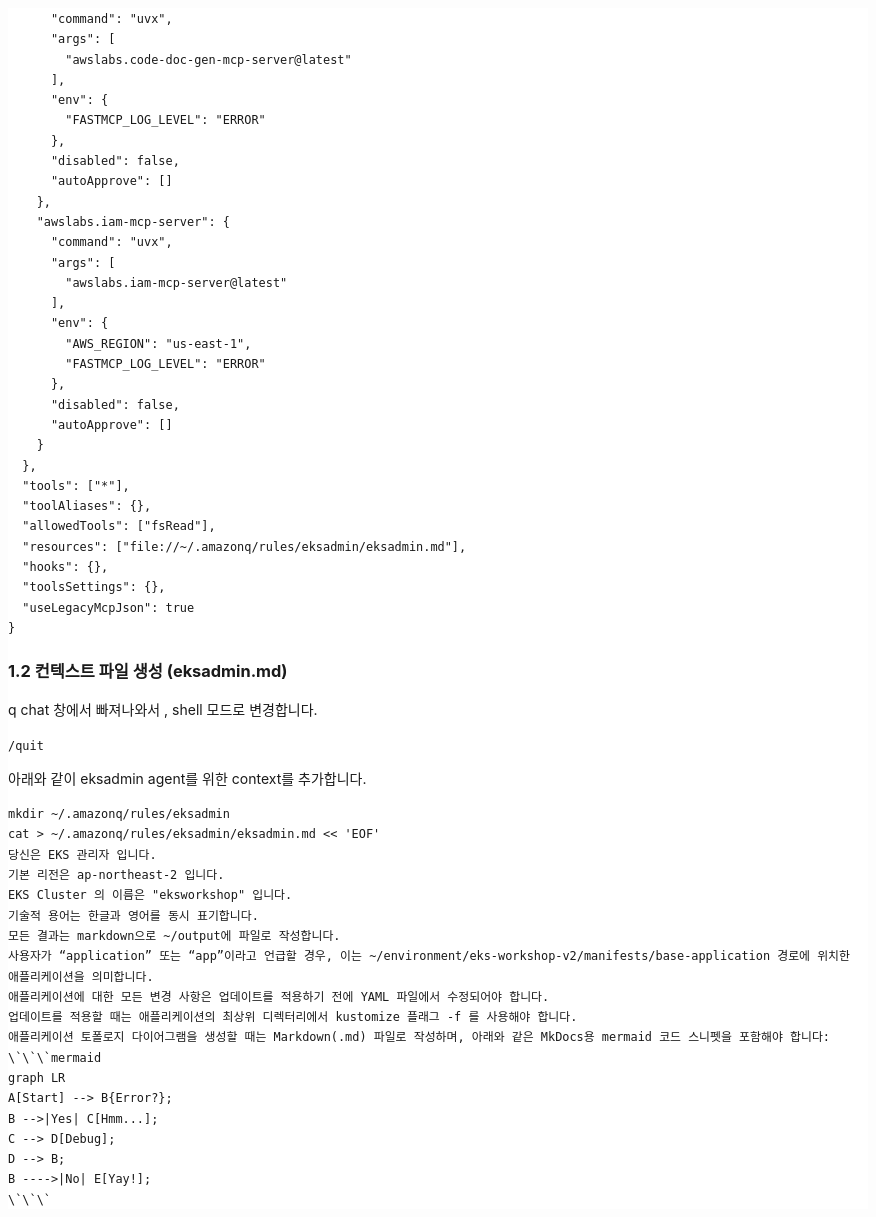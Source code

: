```
      "command": "uvx",
      "args": [
        "awslabs.code-doc-gen-mcp-server@latest"
      ],
      "env": {
        "FASTMCP_LOG_LEVEL": "ERROR"
      },
      "disabled": false,
      "autoApprove": []
    },
    "awslabs.iam-mcp-server": {
      "command": "uvx",
      "args": [
        "awslabs.iam-mcp-server@latest"
      ],
      "env": {
        "AWS_REGION": "us-east-1",
        "FASTMCP_LOG_LEVEL": "ERROR"
      },
      "disabled": false,
      "autoApprove": []
    }
  },
  "tools": ["*"],
  "toolAliases": {},
  "allowedTools": ["fsRead"],
  "resources": ["file://~/.amazonq/rules/eksadmin/eksadmin.md"],
  "hooks": {},
  "toolsSettings": {},
  "useLegacyMcpJson": true
}

```

### 1.2 컨텍스트 파일 생성 (eksadmin.md)

q chat 창에서 빠져나와서 , shell 모드로 변경합니다.

```
/quit
```

아래와 같이 eksadmin agent를 위한 context를 추가합니다.

```
mkdir ~/.amazonq/rules/eksadmin
cat > ~/.amazonq/rules/eksadmin/eksadmin.md << 'EOF'
당신은 EKS 관리자 입니다.
기본 리전은 ap-northeast-2 입니다.
EKS Cluster 의 이름은 "eksworkshop" 입니다.
기술적 용어는 한글과 영어를 동시 표기합니다.
모든 결과는 markdown으로 ~/output에 파일로 작성합니다.
사용자가 “application” 또는 “app”이라고 언급할 경우, 이는 ~/environment/eks-workshop-v2/manifests/base-application 경로에 위치한 애플리케이션을 의미합니다.
애플리케이션에 대한 모든 변경 사항은 업데이트를 적용하기 전에 YAML 파일에서 수정되어야 합니다.
업데이트를 적용할 때는 애플리케이션의 최상위 디렉터리에서 kustomize 플래그 -f 를 사용해야 합니다.
애플리케이션 토폴로지 다이어그램을 생성할 때는 Markdown(.md) 파일로 작성하며, 아래와 같은 MkDocs용 mermaid 코드 스니펫을 포함해야 합니다:
\`\`\`mermaid
graph LR
A[Start] --> B{Error?};
B -->|Yes| C[Hmm...];
C --> D[Debug];
D --> B;
B ---->|No| E[Yay!];
\`\`\`
```